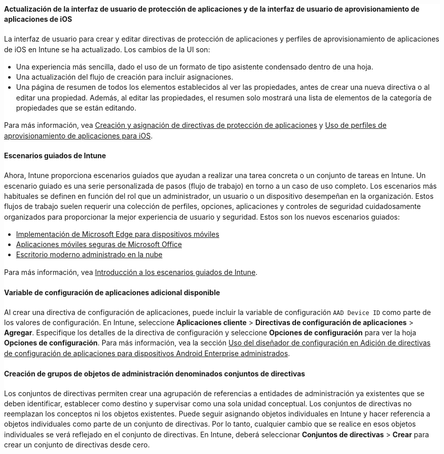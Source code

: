 #### <a name="update-to-app-protection-ui-and-ios-app-provisioning-ui---4102027-4102029-----"></a>Actualización de la interfaz de usuario de protección de aplicaciones y de la interfaz de usuario de aprovisionamiento de aplicaciones de iOS
La interfaz de usuario para crear y editar directivas de protección de aplicaciones y perfiles de aprovisionamiento de aplicaciones de iOS en Intune se ha actualizado. Los cambios de la UI son:
- Una experiencia más sencilla, dado el uso de un formato de tipo asistente condensado dentro de una hoja.
- Una actualización del flujo de creación para incluir asignaciones.
- Una página de resumen de todos los elementos establecidos al ver las propiedades, antes de crear una nueva directiva o al editar una propiedad. Además, al editar las propiedades, el resumen solo mostrará una lista de elementos de la categoría de propiedades que se están editando.

Para más información, vea [Creación y asignación de directivas de protección de aplicaciones](../apps/app-protection-policies.md) y [Uso de perfiles de aprovisionamiento de aplicaciones para iOS](../apps/app-provisioning-profile-ios.md).

#### <a name="intune-guided-scenarios---4850318-4831296-3610611----"></a>Escenarios guiados de Intune
Ahora, Intune proporciona escenarios guiados que ayudan a realizar una tarea concreta o un conjunto de tareas en Intune. Un escenario guiado es una serie personalizada de pasos (flujo de trabajo) en torno a un caso de uso completo. Los escenarios más habituales se definen en función del rol que un administrador, un usuario o un dispositivo desempeñan en la organización. Estos flujos de trabajo suelen requerir una colección de perfiles, opciones, aplicaciones y controles de seguridad cuidadosamente organizados para proporcionar la mejor experiencia de usuario y seguridad. Estos son los nuevos escenarios guiados:
- [Implementación de Microsoft Edge para dispositivos móviles](guided-scenarios-edge.md)
- [Aplicaciones móviles seguras de Microsoft Office](guided-scenarios-office-mobile.md)
- [Escritorio moderno administrado en la nube](guided-scenarios-cloud-managed-pc.md)

Para más información, vea [Introducción a los escenarios guiados de Intune](guided-scenarios-overview.md).

#### <a name="additional-app-configuration-variable-available---4969237-----"></a>Variable de configuración de aplicaciones adicional disponible
Al crear una directiva de configuración de aplicaciones, puede incluir la variable de configuración `AAD Device ID` como parte de los valores de configuración. En Intune, seleccione **Aplicaciones cliente** > **Directivas de configuración de aplicaciones** > **Agregar**. Especifique los detalles de la directiva de configuración y seleccione **Opciones de configuración** para ver la hoja **Opciones de configuración**. Para más información, vea la sección [Uso del diseñador de configuración en Adición de directivas de configuración de aplicaciones para dispositivos Android Enterprise administrados](../apps/app-configuration-policies-use-android.md#use-the-configuration-designer).

#### <a name="create-groups-of-management-objects-called-policy-sets---3762880----"></a>Creación de grupos de objetos de administración denominados conjuntos de directivas
Los conjuntos de directivas permiten crear una agrupación de referencias a entidades de administración ya existentes que se deben identificar, establecer como destino y supervisar como una sola unidad conceptual. Los conjuntos de directivas no reemplazan los conceptos ni los objetos existentes. Puede seguir asignando objetos individuales en Intune y hacer referencia a objetos individuales como parte de un conjunto de directivas. Por lo tanto, cualquier cambio que se realice en esos objetos individuales se verá reflejado en el conjunto de directivas.  En Intune, deberá seleccionar **Conjuntos de directivas** > **Crear** para crear un conjunto de directivas desde cero.
